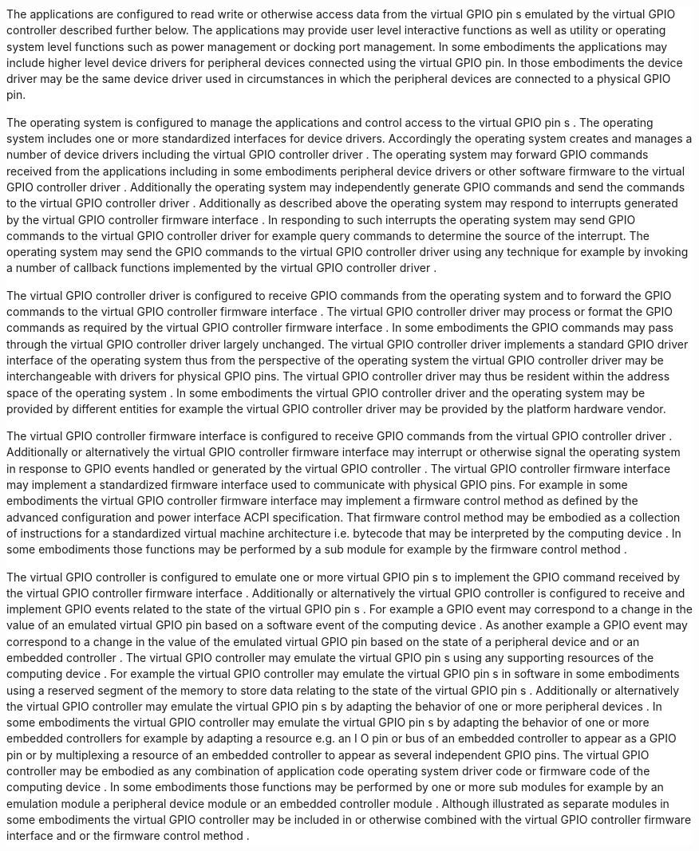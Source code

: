 The applications are configured to read write or otherwise access data from the virtual GPIO pin s emulated by the virtual GPIO controller described further below. The applications may provide user level interactive functions as well as utility or operating system level functions such as power management or docking port management. In some embodiments the applications may include higher level device drivers for peripheral devices connected using the virtual GPIO pin. In those embodiments the device driver may be the same device driver used in circumstances in which the peripheral devices are connected to a physical GPIO pin.

The operating system is configured to manage the applications and control access to the virtual GPIO pin s . The operating system includes one or more standardized interfaces for device drivers. Accordingly the operating system creates and manages a number of device drivers including the virtual GPIO controller driver . The operating system may forward GPIO commands received from the applications including in some embodiments peripheral device drivers or other software firmware to the virtual GPIO controller driver . Additionally the operating system may independently generate GPIO commands and send the commands to the virtual GPIO controller driver . Additionally as described above the operating system may respond to interrupts generated by the virtual GPIO controller firmware interface . In responding to such interrupts the operating system may send GPIO commands to the virtual GPIO controller driver for example query commands to determine the source of the interrupt. The operating system may send the GPIO commands to the virtual GPIO controller driver using any technique for example by invoking a number of callback functions implemented by the virtual GPIO controller driver .

The virtual GPIO controller driver is configured to receive GPIO commands from the operating system and to forward the GPIO commands to the virtual GPIO controller firmware interface . The virtual GPIO controller driver may process or format the GPIO commands as required by the virtual GPIO controller firmware interface . In some embodiments the GPIO commands may pass through the virtual GPIO controller driver largely unchanged. The virtual GPIO controller driver implements a standard GPIO driver interface of the operating system thus from the perspective of the operating system the virtual GPIO controller driver may be interchangeable with drivers for physical GPIO pins. The virtual GPIO controller driver may thus be resident within the address space of the operating system . In some embodiments the virtual GPIO controller driver and the operating system may be provided by different entities for example the virtual GPIO controller driver may be provided by the platform hardware vendor.

The virtual GPIO controller firmware interface is configured to receive GPIO commands from the virtual GPIO controller driver . Additionally or alternatively the virtual GPIO controller firmware interface may interrupt or otherwise signal the operating system in response to GPIO events handled or generated by the virtual GPIO controller . The virtual GPIO controller firmware interface may implement a standardized firmware interface used to communicate with physical GPIO pins. For example in some embodiments the virtual GPIO controller firmware interface may implement a firmware control method as defined by the advanced configuration and power interface ACPI specification. That firmware control method may be embodied as a collection of instructions for a standardized virtual machine architecture i.e. bytecode that may be interpreted by the computing device . In some embodiments those functions may be performed by a sub module for example by the firmware control method .

The virtual GPIO controller is configured to emulate one or more virtual GPIO pin s to implement the GPIO command received by the virtual GPIO controller firmware interface . Additionally or alternatively the virtual GPIO controller is configured to receive and implement GPIO events related to the state of the virtual GPIO pin s . For example a GPIO event may correspond to a change in the value of an emulated virtual GPIO pin based on a software event of the computing device . As another example a GPIO event may correspond to a change in the value of the emulated virtual GPIO pin based on the state of a peripheral device and or an embedded controller . The virtual GPIO controller may emulate the virtual GPIO pin s using any supporting resources of the computing device . For example the virtual GPIO controller may emulate the virtual GPIO pin s in software in some embodiments using a reserved segment of the memory to store data relating to the state of the virtual GPIO pin s . Additionally or alternatively the virtual GPIO controller may emulate the virtual GPIO pin s by adapting the behavior of one or more peripheral devices . In some embodiments the virtual GPIO controller may emulate the virtual GPIO pin s by adapting the behavior of one or more embedded controllers for example by adapting a resource e.g. an I O pin or bus of an embedded controller to appear as a GPIO pin or by multiplexing a resource of an embedded controller to appear as several independent GPIO pins. The virtual GPIO controller may be embodied as any combination of application code operating system driver code or firmware code of the computing device . In some embodiments those functions may be performed by one or more sub modules for example by an emulation module a peripheral device module or an embedded controller module . Although illustrated as separate modules in some embodiments the virtual GPIO controller may be included in or otherwise combined with the virtual GPIO controller firmware interface and or the firmware control method .
